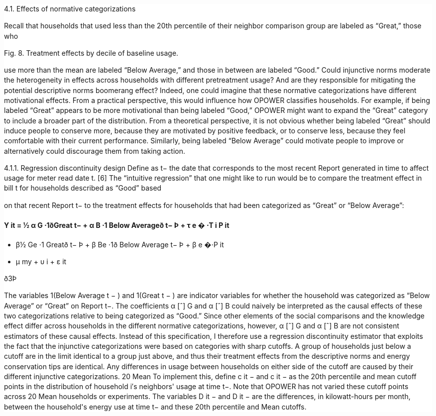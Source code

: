 4.1. Effects of normative categorizations

Recall that households that used less than the 20th percentile of
their neighbor comparison group are labeled as “Great,” those who

Fig. 8. Treatment effects by decile of baseline usage.


use more than the mean are labeled “Below Average,” and those
in between are labeled “Good.” Could injunctive norms moderate
the heterogeneity in effects across households with different pretreatment usage? And are they responsible for mitigating the
potential descriptive norms boomerang effect?
Indeed, one could imagine that these normative categorizations
have different motivational effects. From a practical perspective, this
would influence how OPOWER classifies households. For example, if
being labeled “Great” appears to be more motivational than being
labeled “Good,” OPOWER might want to expand the “Great” category
to include a broader part of the distribution. From a theoretical
perspective, it is not obvious whether being labeled “Great” should
induce people to conserve more, because they are motivated by
positive feedback, or to conserve less, because they feel comfortable
with their current performance. Similarly, being labeled “Below
Average” could motivate people to improve or alternatively could
discourage them from taking action.

4.1.1. Regression discontinuity design
Define as t− the date that corresponds to the most recent Report
generated in time to affect usage for meter read date t. [6] The “intuitive
regression” that one might like to run would be to compare the
treatment effect in bill t for households described as “Good” based

on that recent Report t− to the treatment effects for households
that had been categorized as “Great” or “Below Average”:

#### Y it = ½ α G ⋅1ðGreat t− + α B ⋅1 Below Averageð t− Þ + τ e � ⋅T i P it

+ β½ Ge ⋅1 Greatð t− Þ + β Be ⋅1ð Below Average t− Þ + β e �⋅P it

+ μ my + υ i + ε it


ð3Þ


The variables 1(Below Average t − ) and 1(Great t − ) are indicator
variables for whether the household was categorized as “Below
Average” or “Great” on Report t−. The coefficients α [ˆ] G and α [ˆ] B could
naively be interpreted as the causal effects of these two categorizations relative to being categorized as “Good.” Since other elements of
the social comparisons and the knowledge effect differ across
households in the different normative categorizations, however, α [ˆ] G
and α [ˆ] B are not consistent estimators of these causal effects.
Instead of this specification, I therefore use a regression discontinuity estimator that exploits the fact that the injunctive categorizations were based on categories with sharp cutoffs. A group of
households just below a cutoff are in the limit identical to a group just
above, and thus their treatment effects from the descriptive norms
and energy conservation tips are identical. Any differences in usage
between households on either side of the cutoff are caused by their
different injunctive categorizations.
20 Mean
To implement this, define c it − and c it − as the 20th percentile and
mean cutoff points in the distribution of household i′s neighbors' usage
at time t−. Note that OPOWER has not varied these cutoff points across
20 Mean
households or experiments. The variables D it − and D it − are the
differences, in kilowatt-hours per month, between the household's
energy use at time t− and these 20th percentile and Mean cutoffs.